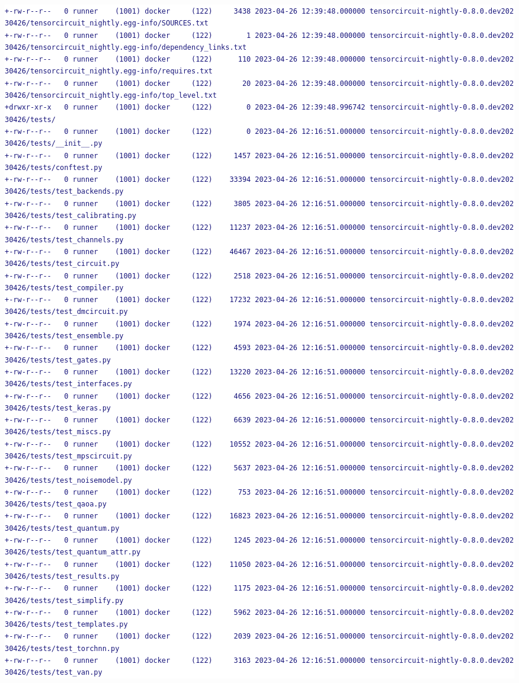 ```diff
+-rw-r--r--   0 runner    (1001) docker     (122)     3438 2023-04-26 12:39:48.000000 tensorcircuit-nightly-0.8.0.dev20230426/tensorcircuit_nightly.egg-info/SOURCES.txt
+-rw-r--r--   0 runner    (1001) docker     (122)        1 2023-04-26 12:39:48.000000 tensorcircuit-nightly-0.8.0.dev20230426/tensorcircuit_nightly.egg-info/dependency_links.txt
+-rw-r--r--   0 runner    (1001) docker     (122)      110 2023-04-26 12:39:48.000000 tensorcircuit-nightly-0.8.0.dev20230426/tensorcircuit_nightly.egg-info/requires.txt
+-rw-r--r--   0 runner    (1001) docker     (122)       20 2023-04-26 12:39:48.000000 tensorcircuit-nightly-0.8.0.dev20230426/tensorcircuit_nightly.egg-info/top_level.txt
+drwxr-xr-x   0 runner    (1001) docker     (122)        0 2023-04-26 12:39:48.996742 tensorcircuit-nightly-0.8.0.dev20230426/tests/
+-rw-r--r--   0 runner    (1001) docker     (122)        0 2023-04-26 12:16:51.000000 tensorcircuit-nightly-0.8.0.dev20230426/tests/__init__.py
+-rw-r--r--   0 runner    (1001) docker     (122)     1457 2023-04-26 12:16:51.000000 tensorcircuit-nightly-0.8.0.dev20230426/tests/conftest.py
+-rw-r--r--   0 runner    (1001) docker     (122)    33394 2023-04-26 12:16:51.000000 tensorcircuit-nightly-0.8.0.dev20230426/tests/test_backends.py
+-rw-r--r--   0 runner    (1001) docker     (122)     3805 2023-04-26 12:16:51.000000 tensorcircuit-nightly-0.8.0.dev20230426/tests/test_calibrating.py
+-rw-r--r--   0 runner    (1001) docker     (122)    11237 2023-04-26 12:16:51.000000 tensorcircuit-nightly-0.8.0.dev20230426/tests/test_channels.py
+-rw-r--r--   0 runner    (1001) docker     (122)    46467 2023-04-26 12:16:51.000000 tensorcircuit-nightly-0.8.0.dev20230426/tests/test_circuit.py
+-rw-r--r--   0 runner    (1001) docker     (122)     2518 2023-04-26 12:16:51.000000 tensorcircuit-nightly-0.8.0.dev20230426/tests/test_compiler.py
+-rw-r--r--   0 runner    (1001) docker     (122)    17232 2023-04-26 12:16:51.000000 tensorcircuit-nightly-0.8.0.dev20230426/tests/test_dmcircuit.py
+-rw-r--r--   0 runner    (1001) docker     (122)     1974 2023-04-26 12:16:51.000000 tensorcircuit-nightly-0.8.0.dev20230426/tests/test_ensemble.py
+-rw-r--r--   0 runner    (1001) docker     (122)     4593 2023-04-26 12:16:51.000000 tensorcircuit-nightly-0.8.0.dev20230426/tests/test_gates.py
+-rw-r--r--   0 runner    (1001) docker     (122)    13220 2023-04-26 12:16:51.000000 tensorcircuit-nightly-0.8.0.dev20230426/tests/test_interfaces.py
+-rw-r--r--   0 runner    (1001) docker     (122)     4656 2023-04-26 12:16:51.000000 tensorcircuit-nightly-0.8.0.dev20230426/tests/test_keras.py
+-rw-r--r--   0 runner    (1001) docker     (122)     6639 2023-04-26 12:16:51.000000 tensorcircuit-nightly-0.8.0.dev20230426/tests/test_miscs.py
+-rw-r--r--   0 runner    (1001) docker     (122)    10552 2023-04-26 12:16:51.000000 tensorcircuit-nightly-0.8.0.dev20230426/tests/test_mpscircuit.py
+-rw-r--r--   0 runner    (1001) docker     (122)     5637 2023-04-26 12:16:51.000000 tensorcircuit-nightly-0.8.0.dev20230426/tests/test_noisemodel.py
+-rw-r--r--   0 runner    (1001) docker     (122)      753 2023-04-26 12:16:51.000000 tensorcircuit-nightly-0.8.0.dev20230426/tests/test_qaoa.py
+-rw-r--r--   0 runner    (1001) docker     (122)    16823 2023-04-26 12:16:51.000000 tensorcircuit-nightly-0.8.0.dev20230426/tests/test_quantum.py
+-rw-r--r--   0 runner    (1001) docker     (122)     1245 2023-04-26 12:16:51.000000 tensorcircuit-nightly-0.8.0.dev20230426/tests/test_quantum_attr.py
+-rw-r--r--   0 runner    (1001) docker     (122)    11050 2023-04-26 12:16:51.000000 tensorcircuit-nightly-0.8.0.dev20230426/tests/test_results.py
+-rw-r--r--   0 runner    (1001) docker     (122)     1175 2023-04-26 12:16:51.000000 tensorcircuit-nightly-0.8.0.dev20230426/tests/test_simplify.py
+-rw-r--r--   0 runner    (1001) docker     (122)     5962 2023-04-26 12:16:51.000000 tensorcircuit-nightly-0.8.0.dev20230426/tests/test_templates.py
+-rw-r--r--   0 runner    (1001) docker     (122)     2039 2023-04-26 12:16:51.000000 tensorcircuit-nightly-0.8.0.dev20230426/tests/test_torchnn.py
+-rw-r--r--   0 runner    (1001) docker     (122)     3163 2023-04-26 12:16:51.000000 tensorcircuit-nightly-0.8.0.dev20230426/tests/test_van.py
```
